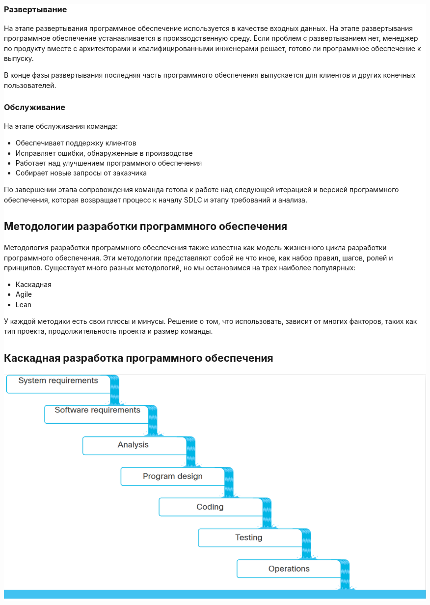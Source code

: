 ### Развертывание

На этапе развертывания программное обеспечение используется в качестве входных данных. На этапе развертывания программное обеспечение устанавливается в производственную среду. Если проблем с развертыванием нет, менеджер по продукту вместе с архитекторами и квалифицированными инженерами решает, готово ли программное обеспечение к выпуску.

В конце фазы развертывания последняя часть программного обеспечения выпускается для клиентов и других конечных пользователей.

### Обслуживание

На этапе обслуживания команда:

* Обеспечивает поддержку клиентов
* Исправляет ошибки, обнаруженные в производстве
* Работает над улучшением программного обеспечения
* Собирает новые запросы от заказчика

По завершении этапа сопровождения команда готова к работе над следующей итерацией и версией программного обеспечения, которая возвращает процесс к началу SDLC и этапу требований и анализа.


## Методологии разработки программного обеспечения

Методология разработки программного обеспечения также известна как модель жизненного цикла разработки программного обеспечения. Эти методологии представляют собой не что иное, как набор правил, шагов, ролей и принципов. Существует много разных методологий, но мы остановимся на трех наиболее популярных:

* Каскадная
* Agile
* Lean

У каждой методики есть свои плюсы и минусы. Решение о том, что использовать, зависит от многих факторов, таких как тип проекта, продолжительность проекта и размер команды.


## Каскадная разработка программного обеспечения

![](./assets/3.1.7.png)
